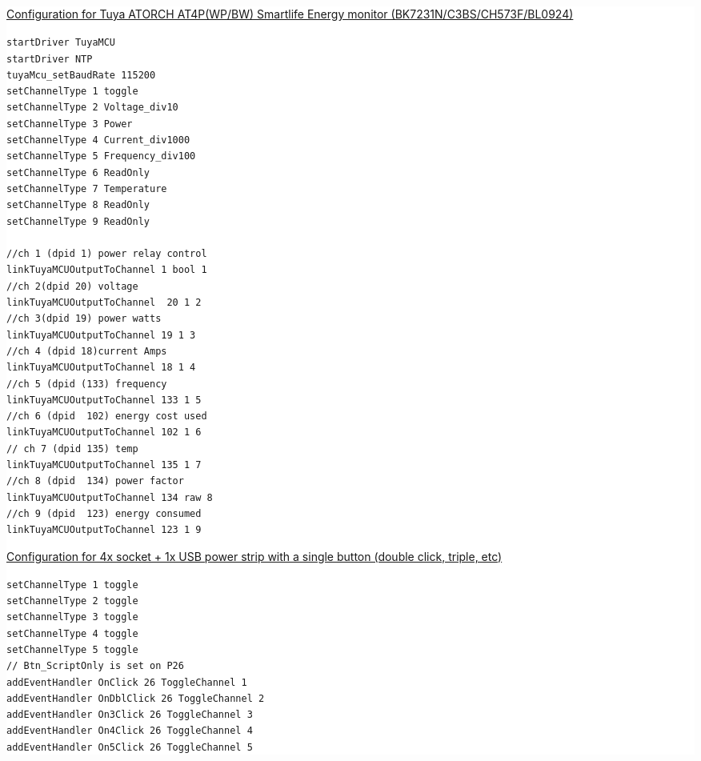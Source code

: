 
[Configuration for Tuya ATORCH AT4P(WP/BW) Smartlife Energy monitor (BK7231N/C3BS/CH573F/BL0924)](https://www.elektroda.com/rtvforum/topic3941692.html)
<br>
```
startDriver TuyaMCU
startDriver NTP
tuyaMcu_setBaudRate 115200
setChannelType 1 toggle
setChannelType 2 Voltage_div10
setChannelType 3 Power
setChannelType 4 Current_div1000
setChannelType 5 Frequency_div100
setChannelType 6 ReadOnly
setChannelType 7 Temperature
setChannelType 8 ReadOnly
setChannelType 9 ReadOnly

//ch 1 (dpid 1) power relay control
linkTuyaMCUOutputToChannel 1 bool 1
//ch 2(dpid 20) voltage
linkTuyaMCUOutputToChannel  20 1 2
//ch 3(dpid 19) power watts
linkTuyaMCUOutputToChannel 19 1 3
//ch 4 (dpid 18)current Amps
linkTuyaMCUOutputToChannel 18 1 4
//ch 5 (dpid (133) frequency 
linkTuyaMCUOutputToChannel 133 1 5
//ch 6 (dpid  102) energy cost used
linkTuyaMCUOutputToChannel 102 1 6
// ch 7 (dpid 135) temp
linkTuyaMCUOutputToChannel 135 1 7
//ch 8 (dpid  134) power factor 
linkTuyaMCUOutputToChannel 134 raw 8
//ch 9 (dpid  123) energy consumed
linkTuyaMCUOutputToChannel 123 1 9
```


[Configuration for 4x socket + 1x USB power strip with a single button (double click, triple, etc)](https://www.elektroda.com/rtvforum/topic3941692.html)
<br>
```// channels 1 to 5 are used
setChannelType 1 toggle
setChannelType 2 toggle
setChannelType 3 toggle
setChannelType 4 toggle
setChannelType 5 toggle
// Btn_ScriptOnly is set on P26
addEventHandler OnClick 26 ToggleChannel 1
addEventHandler OnDblClick 26 ToggleChannel 2
addEventHandler On3Click 26 ToggleChannel 3
addEventHandler On4Click 26 ToggleChannel 4
addEventHandler On5Click 26 ToggleChannel 5
```
